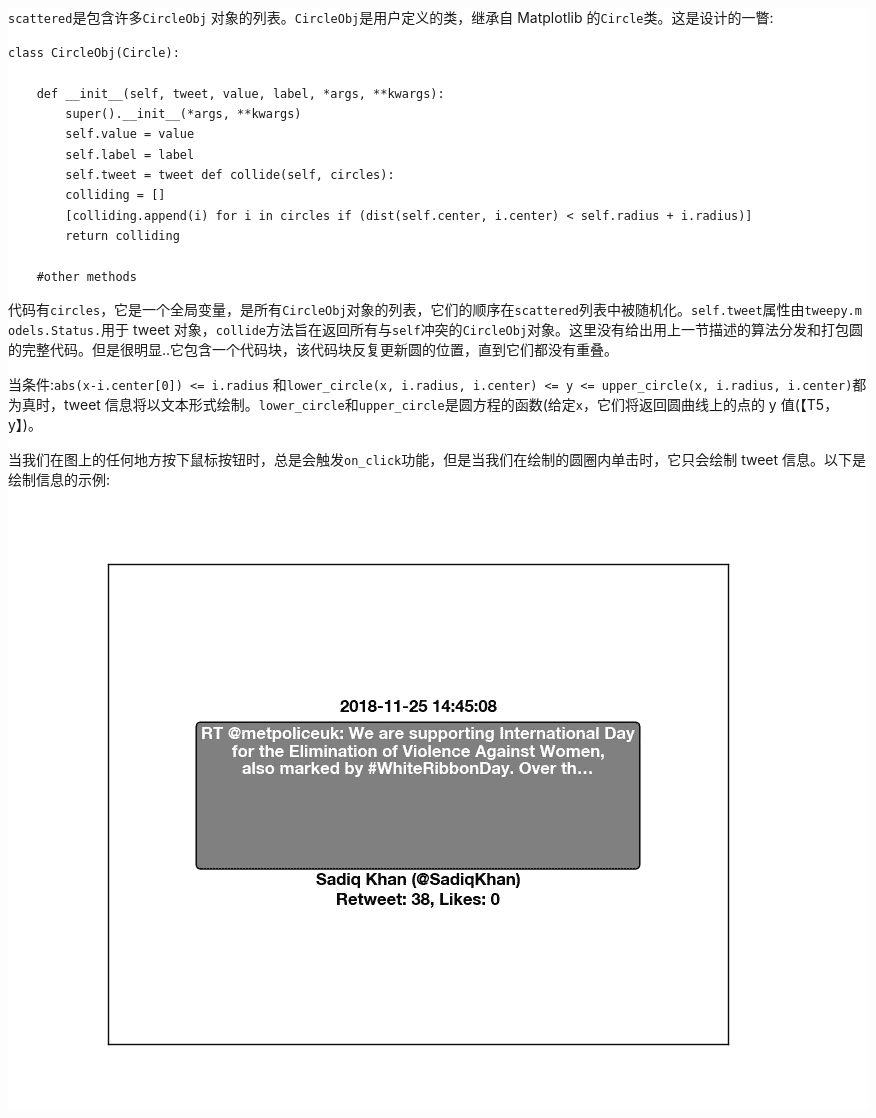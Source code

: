 `scattered`是包含许多`CircleObj` 对象的列表。`CircleObj`是用户定义的类，继承自 Matplotlib 的`Circle`类。这是设计的一瞥:

```
class CircleObj(Circle):

    def __init__(self, tweet, value, label, *args, **kwargs):
        super().__init__(*args, **kwargs)
        self.value = value
        self.label = label
        self.tweet = tweet def collide(self, circles):
        colliding = []
        [colliding.append(i) for i in circles if (dist(self.center, i.center) < self.radius + i.radius)]
        return colliding

    #other methods
```

代码有`circles`，它是一个全局变量，是所有`CircleObj`对象的列表，它们的顺序在`scattered`列表中被随机化。`self.tweet`属性由`tweepy.models.Status.`用于 tweet 对象，`collide`方法旨在返回所有与`self`冲突的`CircleObj`对象。这里没有给出用上一节描述的算法分发和打包圆的完整代码。但是很明显..它包含一个代码块，该代码块反复更新圆的位置，直到它们都没有重叠。

当条件:`abs(x-i.center[0]) <= i.radius` 和`lower_circle(x, i.radius, i.center) <= y <= upper_circle(x, i.radius, i.center)`都为真时，tweet 信息将以文本形式绘制。`lower_circle`和`upper_circle`是圆方程的函数(给定`x`，它们将返回圆曲线上的点的 y 值(【T5，y】)。

当我们在图上的任何地方按下鼠标按钮时，总是会触发`on_click`功能，但是当我们在绘制的圆圈内单击时，它只会绘制 tweet 信息。以下是绘制信息的示例:

![](img/788ecd6c098efd49285b0e895ab98366.png)
